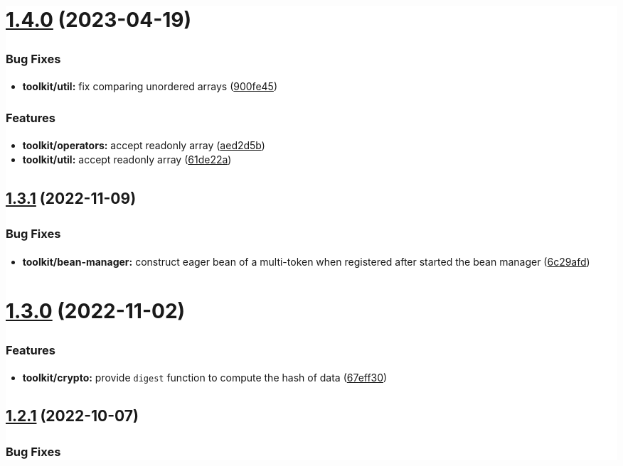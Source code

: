 

# [1.4.0](https://github.com/SchweizerischeBundesbahnen/scion-toolkit/compare/toolkit-1.3.1...toolkit-1.4.0) (2023-04-19)


### Bug Fixes

* **toolkit/util:** fix comparing unordered arrays ([900fe45](https://github.com/SchweizerischeBundesbahnen/scion-toolkit/commit/900fe45ce0c749e4e94ab174ad6d7db34e9afbde))



### Features

* **toolkit/operators:** accept readonly array ([aed2d5b](https://github.com/SchweizerischeBundesbahnen/scion-toolkit/commit/aed2d5ba344919b24d39555bb639a1457e9d8fcf))
* **toolkit/util:** accept readonly array ([61de22a](https://github.com/SchweizerischeBundesbahnen/scion-toolkit/commit/61de22abe43126b5b94fa124ec768715954074c6))



## [1.3.1](https://github.com/SchweizerischeBundesbahnen/scion-toolkit/compare/toolkit-1.3.0...toolkit-1.3.1) (2022-11-09)


### Bug Fixes

* **toolkit/bean-manager:** construct eager bean of a multi-token when registered after started the bean manager ([6c29afd](https://github.com/SchweizerischeBundesbahnen/scion-toolkit/commit/6c29afd079b058ae5989703a979d737b112deebc))



# [1.3.0](https://github.com/SchweizerischeBundesbahnen/scion-toolkit/compare/toolkit-1.2.1...toolkit-1.3.0) (2022-11-02)


### Features

* **toolkit/crypto:** provide `digest` function to compute the hash of data ([67eff30](https://github.com/SchweizerischeBundesbahnen/scion-toolkit/commit/67eff3087e566eef81828758524ef951d48ec304))



## [1.2.1](https://github.com/SchweizerischeBundesbahnen/scion-toolkit/compare/toolkit-1.2.0...toolkit-1.2.1) (2022-10-07)


### Bug Fixes
